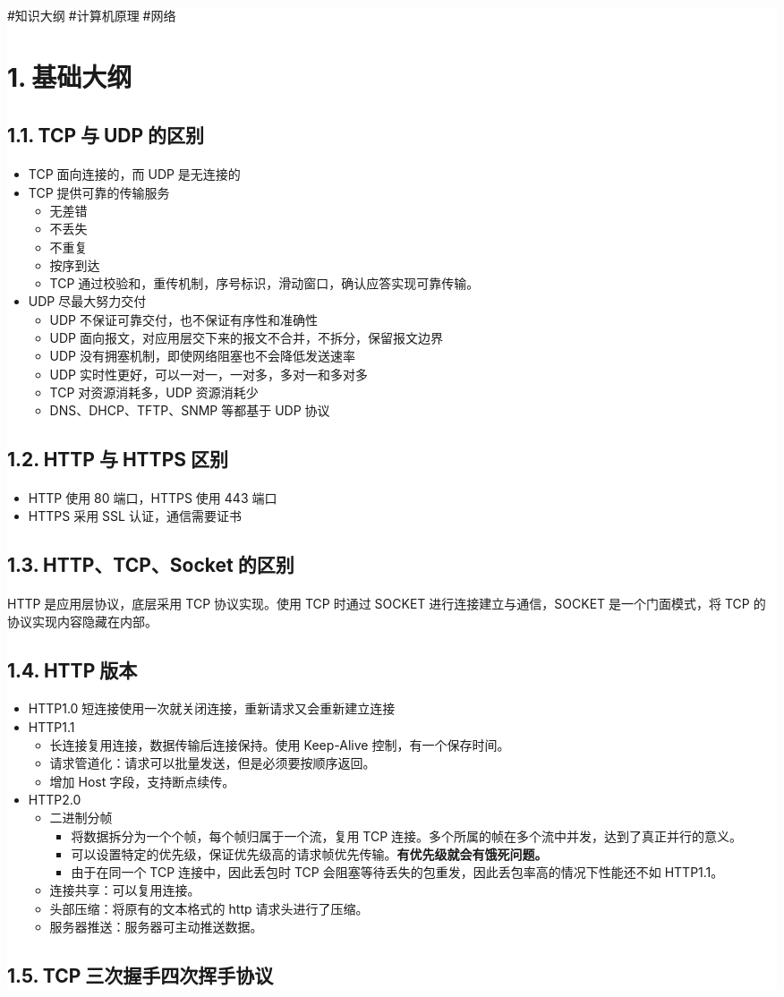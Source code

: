 #知识大纲 #计算机原理 #网络

# 1. 基础大纲

## 1.1. TCP 与 UDP 的区别

- TCP 面向连接的，而 UDP 是无连接的
- TCP 提供可靠的传输服务
	- 无差错
	- 不丢失
	- 不重复
	- 按序到达
	- TCP 通过校验和，重传机制，序号标识，滑动窗口，确认应答实现可靠传输。
- UDP 尽最大努力交付
	- UDP 不保证可靠交付，也不保证有序性和准确性
	- UDP 面向报文，对应用层交下来的报文不合并，不拆分，保留报文边界
	- UDP 没有拥塞机制，即使网络阻塞也不会降低发送速率
	- UDP 实时性更好，可以一对一，一对多，多对一和多对多
	- TCP 对资源消耗多，UDP 资源消耗少
	- DNS、DHCP、TFTP、SNMP 等都基于 UDP 协议

## 1.2. HTTP 与 HTTPS 区别

- HTTP 使用 80 端口，HTTPS 使用 443 端口
- HTTPS 采用 SSL 认证，通信需要证书

## 1.3. HTTP、TCP、Socket 的区别

HTTP 是应用层协议，底层采用 TCP 协议实现。使用 TCP 时通过 SOCKET 进行连接建立与通信，SOCKET 是一个门面模式，将 TCP 的协议实现内容隐藏在内部。

## 1.4. HTTP 版本

- HTTP1.0
	短连接使用一次就关闭连接，重新请求又会重新建立连接
- HTTP1.1
	- 长连接复用连接，数据传输后连接保持。使用 Keep-Alive 控制，有一个保存时间。
	- 请求管道化：请求可以批量发送，但是必须要按顺序返回。
	- 增加 Host 字段，支持断点续传。
- HTTP2.0
	- 二进制分帧
		- 将数据拆分为一个个帧，每个帧归属于一个流，复用 TCP 连接。多个所属的帧在多个流中并发，达到了真正并行的意义。
		- 可以设置特定的优先级，保证优先级高的请求帧优先传输。**有优先级就会有饿死问题。**
		- 由于在同一个 TCP 连接中，因此丢包时 TCP 会阻塞等待丢失的包重发，因此丢包率高的情况下性能还不如 HTTP1.1。
	- 连接共享：可以复用连接。
	- 头部压缩：将原有的文本格式的 http 请求头进行了压缩。
	- 服务器推送：服务器可主动推送数据。

## 1.5. TCP 三次握手四次挥手协议
